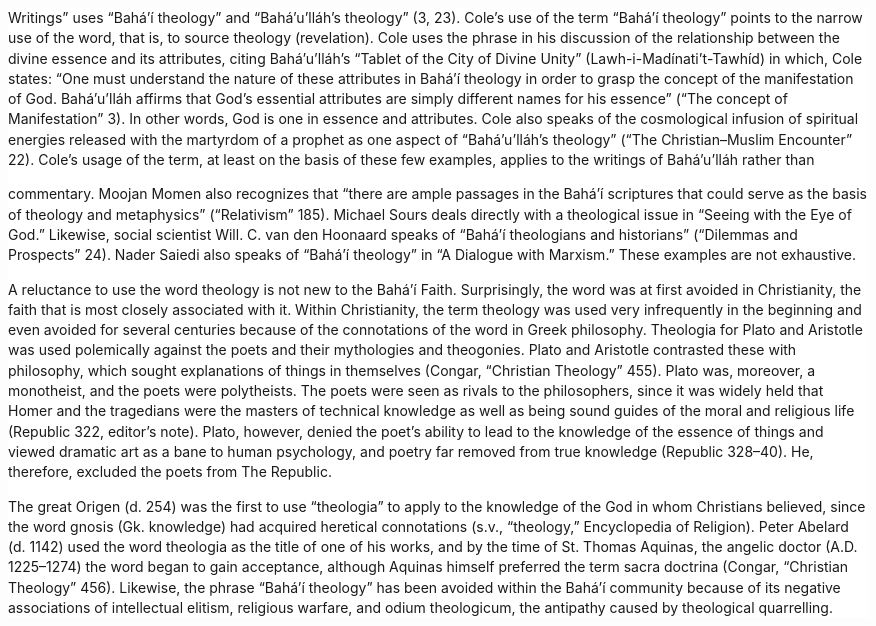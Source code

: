 Writings” uses “Bahá’í theology” and “Bahá’u’lláh’s theology” (3, 23). Cole’s use of the term “Bahá’í theology”
points to the narrow use of the word, that is, to source theology (revelation). Cole uses the phrase in his discussion
of the relationship between the divine essence and its attributes, citing Bahá’u’lláh’s “Tablet of the City of Divine
Unity” (Lawh-i-Madínati’t-Tawhíd) in which, Cole states: “One must understand the nature of these attributes in
Bahá’í theology in order to grasp the concept of the manifestation of God. Bahá’u’lláh affirms that God’s essential
attributes are simply different names for his essence” (“The concept of Manifestation” 3). In other words, God is
one in essence and attributes. Cole also speaks of the cosmological infusion of spiritual energies released with the
martyrdom of a prophet as one aspect of “Bahá’u’lláh’s theology” (“The Christian–Muslim Encounter” 22). Cole’s
usage of the term, at least on the basis of these few examples, applies to the writings of Bahá’u’lláh rather than

commentary. Moojan Momen also recognizes that “there are ample passages in the Bahá’í scriptures that could
serve as the basis of theology and metaphysics” (“Relativism” 185). Michael Sours deals directly with a theological
issue in “Seeing with the Eye of God.” Likewise, social scientist Will. C. van den Hoonaard speaks of “Bahá’í
theologians and historians” (“Dilemmas and Prospects” 24). Nader Saiedi also speaks of “Bahá’í theology” in “A
Dialogue with Marxism.” These examples are not exhaustive.

A reluctance to use the word theology is not new to the Bahá’í Faith. Surprisingly, the word was at first
avoided in Christianity, the faith that is most closely associated with it. Within Christianity, the term theology was
used very infrequently in the beginning and even avoided for several centuries because of the connotations of the
word in Greek philosophy. Theologia for Plato and Aristotle was used polemically against the poets and their
mythologies and theogonies. Plato and Aristotle contrasted these with philosophy, which sought explanations of
things in themselves (Congar, “Christian Theology” 455). Plato was, moreover, a monotheist, and the poets were
polytheists. The poets were seen as rivals to the philosophers, since it was widely held that Homer and the
tragedians were the masters of technical knowledge as well as being sound guides of the moral and religious life
(Republic 322, editor’s note). Plato, however, denied the poet’s ability to lead to the knowledge of the essence of
things and viewed dramatic art as a bane to human psychology, and poetry far removed from true knowledge
(Republic 328–40). He, therefore, excluded the poets from The Republic.

The great Origen (d. 254) was the first to use “theologia” to apply to the knowledge of the God in whom
Christians believed, since the word gnosis (Gk. knowledge) had acquired heretical connotations (s.v., “theology,”
Encyclopedia of Religion). Peter Abelard (d. 1142) used the word theologia as the title of one of his works, and by
the time of St. Thomas Aquinas, the angelic doctor (A.D. 1225–1274) the word began to gain acceptance, although
Aquinas himself preferred the term sacra doctrina (Congar, “Christian Theology” 456). Likewise, the phrase
“Bahá’í theology” has been avoided within the Bahá’í community because of its negative associations of intellectual
elitism, religious warfare, and odium theologicum, the antipathy caused by theological quarrelling.
